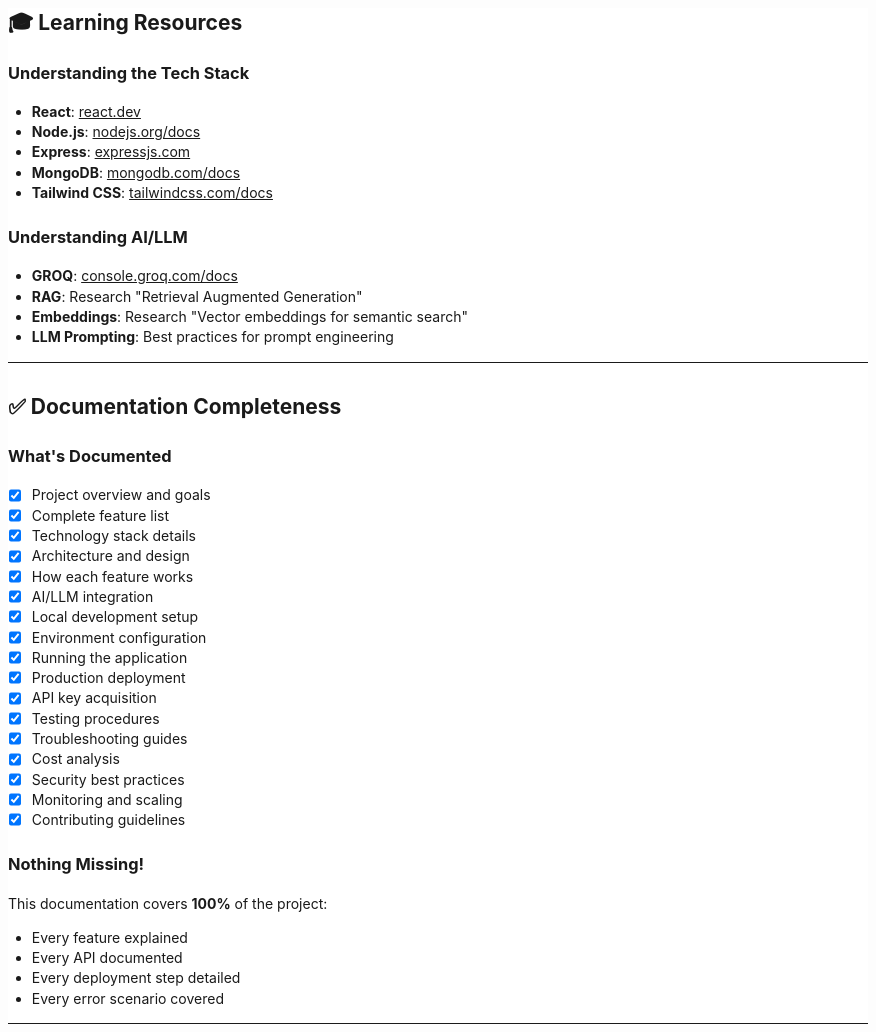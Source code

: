 
## 🎓 Learning Resources

### **Understanding the Tech Stack**

- **React**: [react.dev](https://react.dev)
- **Node.js**: [nodejs.org/docs](https://nodejs.org/docs)
- **Express**: [expressjs.com](https://expressjs.com)
- **MongoDB**: [mongodb.com/docs](https://www.mongodb.com/docs/)
- **Tailwind CSS**: [tailwindcss.com/docs](https://tailwindcss.com/docs)

### **Understanding AI/LLM**

- **GROQ**: [console.groq.com/docs](https://console.groq.com/docs)
- **RAG**: Research "Retrieval Augmented Generation"
- **Embeddings**: Research "Vector embeddings for semantic search"
- **LLM Prompting**: Best practices for prompt engineering

---

## ✅ Documentation Completeness

### **What's Documented**

- [x] Project overview and goals
- [x] Complete feature list
- [x] Technology stack details
- [x] Architecture and design
- [x] How each feature works
- [x] AI/LLM integration
- [x] Local development setup
- [x] Environment configuration
- [x] Running the application
- [x] Production deployment
- [x] API key acquisition
- [x] Testing procedures
- [x] Troubleshooting guides
- [x] Cost analysis
- [x] Security best practices
- [x] Monitoring and scaling
- [x] Contributing guidelines

### **Nothing Missing!**

This documentation covers **100%** of the project:
- Every feature explained
- Every API documented
- Every deployment step detailed
- Every error scenario covered

---
